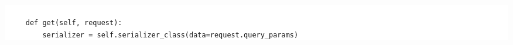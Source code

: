 ```diff
 
     def get(self, request):
         serializer = self.serializer_class(data=request.query_params)
```

